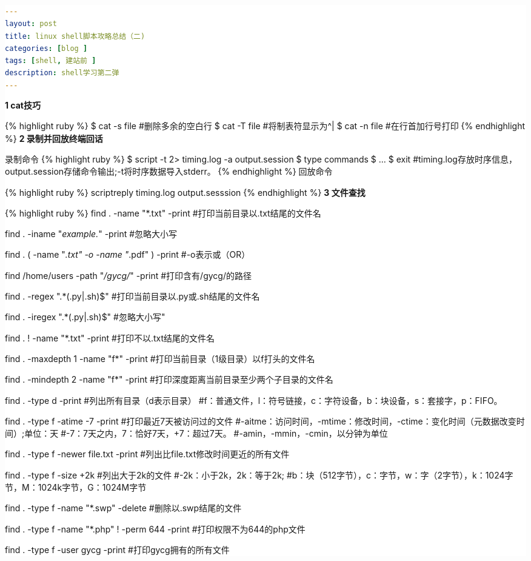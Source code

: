 ```yaml
---
layout: post
title: linux shell脚本攻略总结（二)
categories: [blog ]
tags: [shell, 建站前 ]
description: shell学习第二弹
---
```


**1 cat技巧**

{% highlight ruby %}
$ cat -s file	#删除多余的空白行
$ cat -T file	#将制表符显示为^|
$ cat -n file	#在行首加行号打印
{% endhighlight %}
**2 录制并回放终端回话**

录制命令
{% highlight ruby %}
$ script -t 2> timing.log -a output.session
$ type commands
$ ...
$ exit
#timing.log存放时序信息，output.session存储命令输出;-t将时序数据导入stderr。
{% endhighlight %}
回放命令

{% highlight ruby %}
scriptreply timing.log output.sesssion
{% endhighlight %}
**3 文件查找**

{% highlight ruby %}
find . -name "*.txt" -print	#打印当前目录以.txt结尾的文件名

find . -iname "*example.*" -print	#忽略大小写

find . \( -name "*.txt" -o -name "*.pdf" \) -print	#-o表示或（OR）

find /home/users -path "*/gycg/*" -print	#打印含有/gycg/的路径

find . -regex ".*\(\.py\|\.sh\)$"	#打印当前目录以.py或.sh结尾的文件名

find . -iregex ".*\(\.py\|\.sh\)$"	#忽略大小写"

find . ! -name "*.txt" -print	#打印不以.txt结尾的文件名

find . -maxdepth 1 -name "f*" -print	#打印当前目录（1级目录）以f打头的文件名

find . -mindepth 2 -name "f*" -print   #打印深度距离当前目录至少两个子目录的文件名

find . -type d -print	#列出所有目录（d表示目录）
#f：普通文件，l：符号链接，c：字符设备，b：块设备，s：套接字，p：FIFO。

find . -type f -atime -7 -print #打印最近7天被访问过的文件
#-aitme：访问时间，-mtime：修改时间，-ctime：变化时间（元数据改变时间）;单位：天
#-7：7天之内，7：恰好7天，+7：超过7天。
#-amin，-mmin，-cmin，以分钟为单位

find . -type f -newer file.txt  -print	#列出比file.txt修改时间更近的所有文件

find . -type f -size +2k	#列出大于2k的文件
#-2k：小于2k，2k：等于2k;
#b：块（512字节），c：字节，w：字（2字节），k：1024字节，M：1024k字节，G：1024M字节

find . -type f -name "*.swp" -delete	#删除以.swp结尾的文件

find . -type f -name "*.php" ! -perm 644 -print	#打印权限不为644的php文件

find . -type f -user gycg -print	#打印gycg拥有的所有文件
